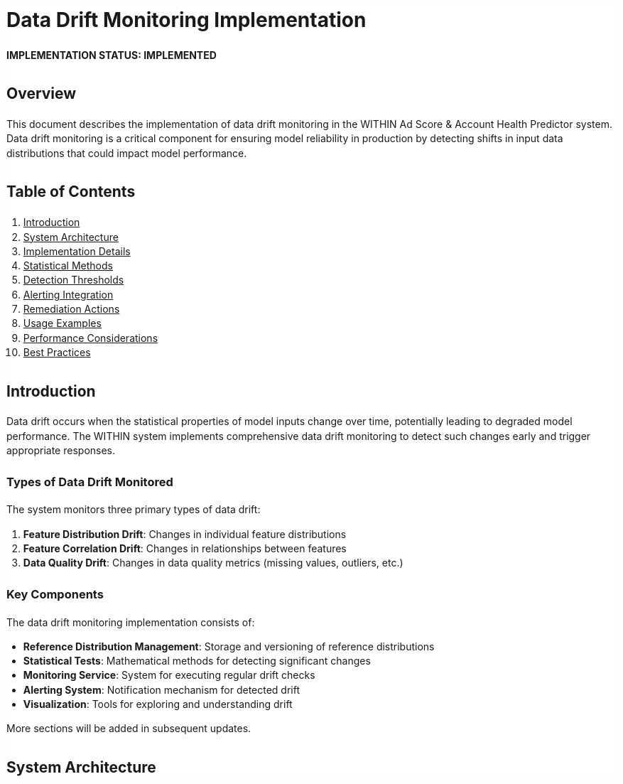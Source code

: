 # Data Drift Monitoring Implementation

**IMPLEMENTATION STATUS: IMPLEMENTED**


## Overview

This document describes the implementation of data drift monitoring in the WITHIN Ad Score & Account Health Predictor system. Data drift monitoring is a critical component for ensuring model reliability in production by detecting shifts in input data distributions that could impact model performance.

## Table of Contents

1. [Introduction](#introduction)
2. [System Architecture](#system-architecture)
3. [Implementation Details](#implementation-details)
4. [Statistical Methods](#statistical-methods)
5. [Detection Thresholds](#detection-thresholds)
6. [Alerting Integration](#alerting-integration)
7. [Remediation Actions](#remediation-actions)
8. [Usage Examples](#usage-examples)
9. [Performance Considerations](#performance-considerations)
10. [Best Practices](#best-practices)

## Introduction

Data drift occurs when the statistical properties of model inputs change over time, potentially leading to degraded model performance. The WITHIN system implements comprehensive data drift monitoring to detect such changes early and trigger appropriate responses.

### Types of Data Drift Monitored

The system monitors three primary types of data drift:

1. **Feature Distribution Drift**: Changes in individual feature distributions
2. **Feature Correlation Drift**: Changes in relationships between features
3. **Data Quality Drift**: Changes in data quality metrics (missing values, outliers, etc.)

### Key Components

The data drift monitoring implementation consists of:

- **Reference Distribution Management**: Storage and versioning of reference distributions
- **Statistical Tests**: Mathematical methods for detecting significant changes
- **Monitoring Service**: System for executing regular drift checks
- **Alerting System**: Notification mechanism for detected drift
- **Visualization**: Tools for exploring and understanding drift

More sections will be added in subsequent updates.

## System Architecture
